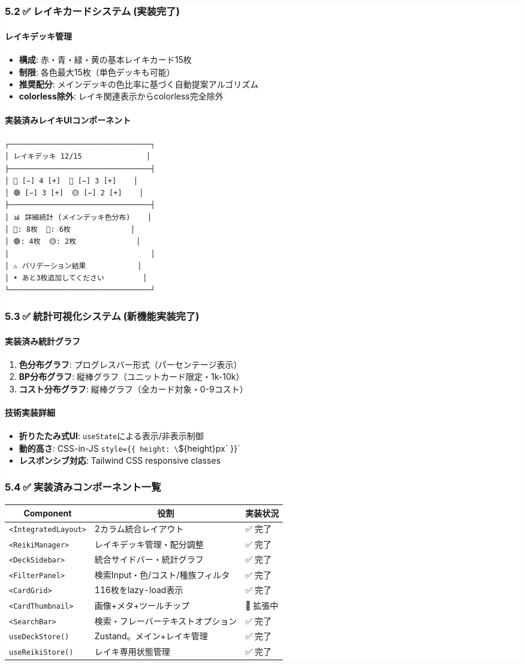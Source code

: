 ```
```

### 5.2 ✅ レイキカードシステム (実装完了)

#### レイキデッキ管理
- **構成**: 赤・青・緑・黄の基本レイキカード15枚
- **制限**: 各色最大15枚（単色デッキも可能）
- **推奨配分**: メインデッキの色比率に基づく自動提案アルゴリズム
- **colorless除外**: レイキ関連表示からcolorless完全除外

#### 実装済みレイキUIコンポーネント
```
┌─────────────────────────────────┐
│ レイキデッキ 12/15               │
├─────────────────────────────────┤
│ 🔴 [−] 4 [+]  🔵 [−] 3 [+]    │
│ 🟢 [−] 3 [+]  🟡 [−] 2 [+]    │
├─────────────────────────────────┤
│ 📊 詳細統計 (メインデッキ色分布)    │
│ 🔴: 8枚  🔵: 6枚              │
│ 🟢: 4枚  🟡: 2枚              │
│                                 │
│ ⚠️ バリデーション結果            │
│ • あと3枚追加してください         │
└─────────────────────────────────┘
```

### 5.3 ✅ 統計可視化システム (新機能実装完了)

#### 実装済み統計グラフ
1. **色分布グラフ**: プログレスバー形式（パーセンテージ表示）
2. **BP分布グラフ**: 縦棒グラフ（ユニットカード限定・1k-10k）
3. **コスト分布グラフ**: 縦棒グラフ（全カード対象・0-9コスト）

#### 技術実装詳細
- **折りたたみ式UI**: `useState`による表示/非表示制御
- **動的高さ**: CSS-in-JS `style={{ height: \`${height}px\` }}`
- **レスポンシブ対応**: Tailwind CSS responsive classes

### 5.4 ✅ 実装済みコンポーネント一覧

| Component           | 役割                        | 実装状況 |
| ------------------- | ------------------------- | ------- |
| `<IntegratedLayout>` | 2カラム統合レイアウト              | ✅ 完了  |
| `<ReikiManager>`    | レイキデッキ管理・配分調整            | ✅ 完了  |
| `<DeckSidebar>`     | 統合サイドバー・統計グラフ           | ✅ 完了  |
| `<FilterPanel>`     | 検索Input・色/コスト/種族フィルタ     | ✅ 完了  |
| `<CardGrid>`        | 116枚をlazy-load表示          | ✅ 完了  |
| `<CardThumbnail>`   | 画像+メタ+ツールチップ             | 🔄 拡張中 |
| `<SearchBar>`       | 検索・フレーバーテキストオプション      | ✅ 完了  |
| `useDeckStore()`    | Zustand。メイン+レイキ管理       | ✅ 完了  |
| `useReikiStore()`   | レイキ専用状態管理                | ✅ 完了  |
